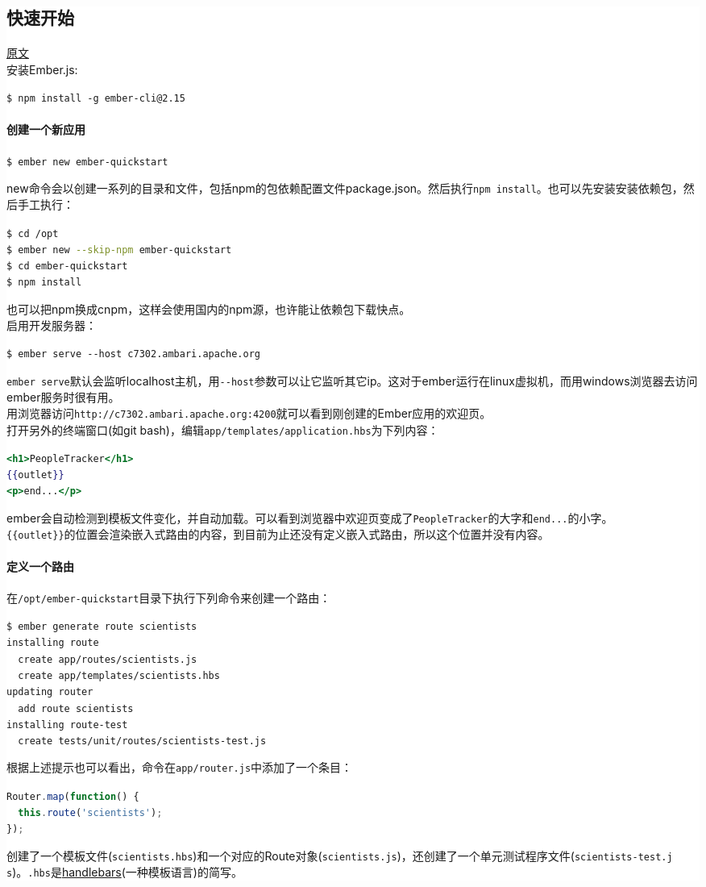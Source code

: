 ## 快速开始
[原文](https://guides.emberjs.com/v2.15.0/getting-started/quick-start/)  
安装Ember.js:  
```
$ npm install -g ember-cli@2.15
```
#### 创建一个新应用
```
$ ember new ember-quickstart
```
new命令会以创建一系列的目录和文件，包括npm的包依赖配置文件package.json。然后执行`npm install`。也可以先安装安装依赖包，然后手工执行：
```bash
$ cd /opt
$ ember new --skip-npm ember-quickstart
$ cd ember-quickstart
$ npm install
```
也可以把npm换成cnpm，这样会使用国内的npm源，也许能让依赖包下载快点。  
启用开发服务器：
```
$ ember serve --host c7302.ambari.apache.org
```
`ember serve`默认会监听localhost主机，用`--host`参数可以让它监听其它ip。这对于ember运行在linux虚拟机，而用windows浏览器去访问ember服务时很有用。  
用浏览器访问`http://c7302.ambari.apache.org:4200`就可以看到刚创建的Ember应用的欢迎页。  
打开另外的终端窗口(如git bash)，编辑`app/templates/application.hbs`为下列内容：
```handlebars
<h1>PeopleTracker</h1>
{{outlet}}
<p>end...</p>
```
ember会自动检测到模板文件变化，并自动加载。可以看到浏览器中欢迎页变成了`PeopleTracker`的大字和`end...`的小字。  
`{{outlet}}`的位置会渲染嵌入式路由的内容，到目前为止还没有定义嵌入式路由，所以这个位置并没有内容。  

#### 定义一个路由
在`/opt/ember-quickstart`目录下执行下列命令来创建一个路由：
```shell
$ ember generate route scientists
installing route
  create app/routes/scientists.js
  create app/templates/scientists.hbs
updating router
  add route scientists
installing route-test
  create tests/unit/routes/scientists-test.js
```
根据上述提示也可以看出，命令在`app/router.js`中添加了一个条目：
```javascript
Router.map(function() {
  this.route('scientists');
});
```
创建了一个模板文件(`scientists.hbs`)和一个对应的Route对象(`scientists.js`)，还创建了一个单元测试程序文件(`scientists-test.js`)。`.hbs`是[handlebars](https://github.com/wycats/handlebars.js)(一种模板语言)的简写。
